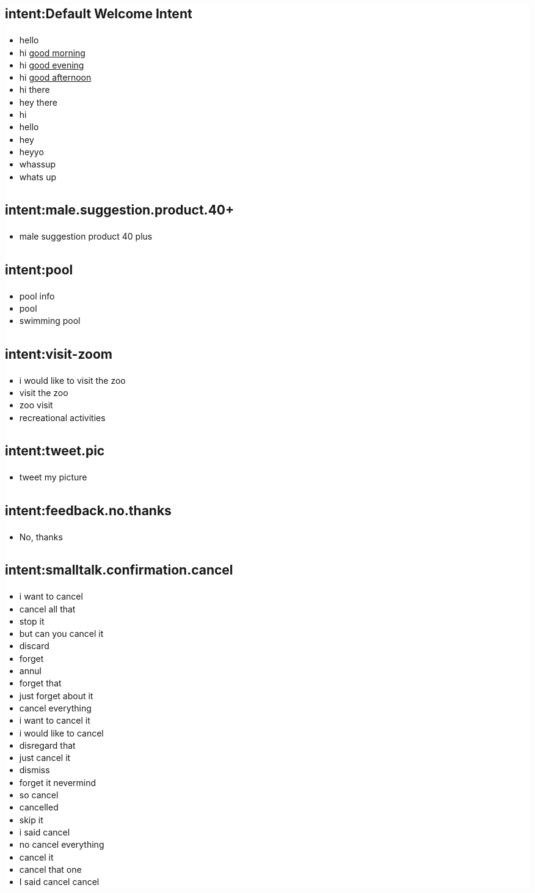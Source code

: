 ## intent:Default Welcome Intent
- hello
- hi [good morning](greeting)
- hi [good evening](greeting)
- hi [good afternoon](greeting)
- hi there
- hey there
- hi
- hello
- hey
- heyyo
- whassup
- whats up

## intent:male.suggestion.product.40+
- male suggestion product 40 plus

## intent:pool
- pool info
- pool
- swimming pool

## intent:visit-zoom
- i would like to visit the zoo
- visit the zoo
- zoo visit
- recreational activities

## intent:tweet.pic
- tweet my picture

## intent:feedback.no.thanks
- No, thanks

## intent:smalltalk.confirmation.cancel
- i want to cancel
- cancel all that
- stop it
- but can you cancel it
- discard
- forget
- annul
- forget that
- just forget about it
- cancel everything
- i want to cancel it
- i would like to cancel
- disregard that
- just cancel it
- dismiss
- forget it nevermind
- so cancel
- cancelled
- skip it
- i said cancel
- no cancel everything
- cancel it
- cancel that one
- I said cancel cancel